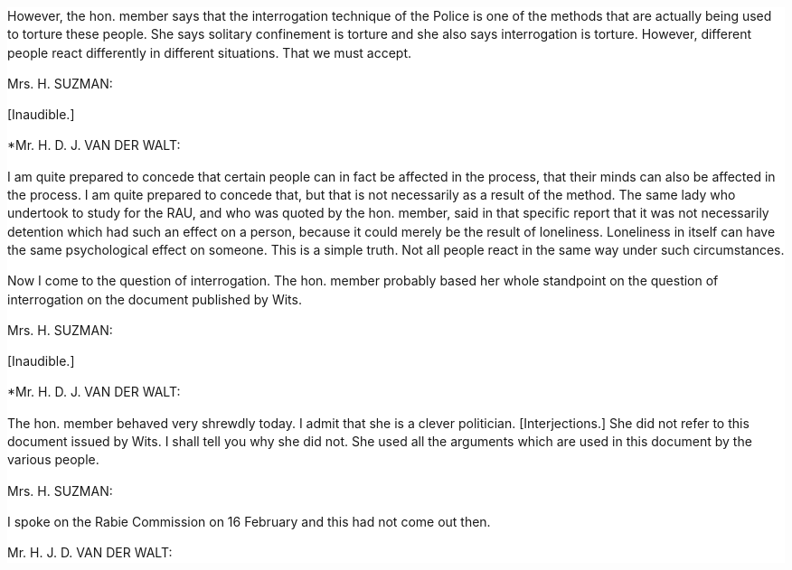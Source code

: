 <p>However, the hon. member says that the interrogation technique of the Police is one of the methods that are actually being used to torture these people. She says solitary confinement is torture and she also says interrogation is torture. However, different people react differently in different situations. That we must accept.</p>

</speech>

<speech by="#suzman">

<from>Mrs. <person refersTo="hansard_za">H. SUZMAN</person>:</from>

<p>[Inaudible.]</p>

</speech>

<speech by="#van_der_walt">

<from>*Mr. <person refersTo="hansard_za">H. D. J. VAN DER WALT</person>:</from>

<p>I am quite prepared to concede that certain people can in fact be affected in the process, that their minds can also be affected in the process. I am quite prepared to concede that, but that is not necessarily as a result of the method. The same lady who undertook to study for the RAU, and who was quoted by the hon. member, said in that specific report that it was not necessarily detention which had such an effect on a person, because it could merely be the result of loneliness. Loneliness in itself can have the same psychological effect on someone. This is a simple truth. Not all people react in the same way under such circumstances.</p>

<p>Now I come to the question of interrogation. The hon. member probably based her whole standpoint on the question of interrogation on the document published by Wits.</p>

</speech>

<speech by="#suzman">

<from>Mrs. <person refersTo="hansard_za">H. SUZMAN</person>:</from>

<p>[Inaudible.]</p>

</speech>

<speech by="#van_der_walt">

<from>*Mr. <person refersTo="hansard_za">H. D. J. VAN DER WALT</person>:</from>

<p>The hon. member behaved very shrewdly today. I admit that she is a clever politician. [Interjections.] She did not refer to this document issued by Wits. I shall tell you why she did not. She used all the arguments which are used in this document by the various people.</p>

</speech>

<speech by="#suzman">

<from>Mrs. <person refersTo="hansard_za">H. SUZMAN</person>:</from>

<p>I spoke on the Rabie Commission on 16 February and this had not come out then.</p>

</speech>

<speech by="#van_der_walt">

<from>Mr. <person refersTo="hansard_za">H. J. D. VAN DER WALT</person>:</from>
